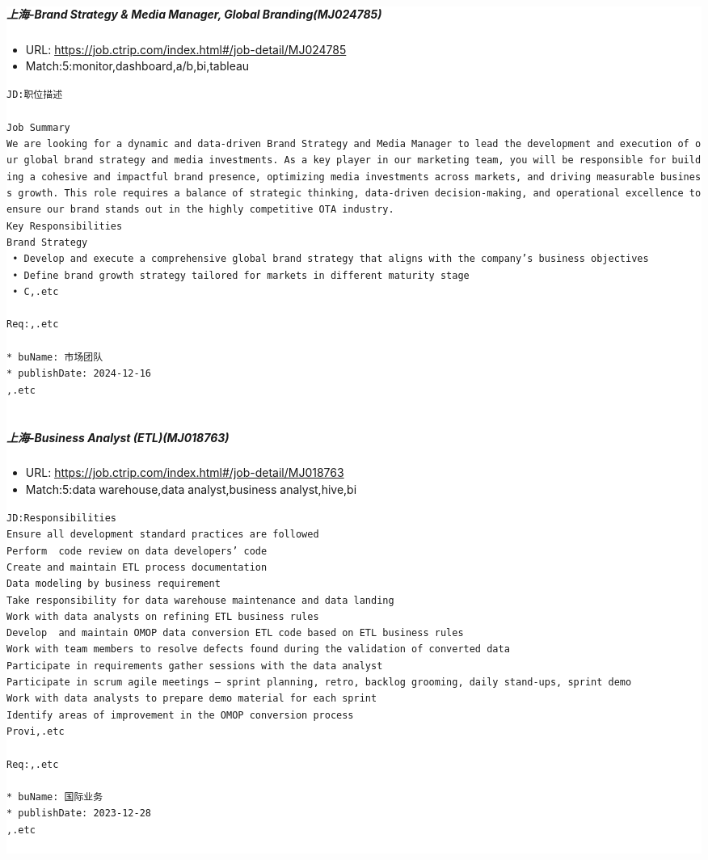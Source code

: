 
##### 上海-Brand Strategy & Media Manager, Global Branding(MJ024785)
* URL: https://job.ctrip.com/index.html#/job-detail/MJ024785
* Match:5:monitor,dashboard,a/b,bi,tableau


```
JD:职位描述

Job Summary
We are looking for a dynamic and data-driven Brand Strategy and Media Manager to lead the development and execution of our global brand strategy and media investments. As a key player in our marketing team, you will be responsible for building a cohesive and impactful brand presence, optimizing media investments across markets, and driving measurable business growth. This role requires a balance of strategic thinking, data-driven decision-making, and operational excellence to ensure our brand stands out in the highly competitive OTA industry.
Key Responsibilities
Brand Strategy
 • Develop and execute a comprehensive global brand strategy that aligns with the company’s business objectives
 • Define brand growth strategy tailored for markets in different maturity stage
 • C,.etc

Req:,.etc

* buName: 市场团队 
* publishDate: 2024-12-16 
,.etc


```


##### 上海-Business Analyst (ETL)(MJ018763)
* URL: https://job.ctrip.com/index.html#/job-detail/MJ018763
* Match:5:data warehouse,data analyst,business analyst,hive,bi


```
JD:Responsibilities
Ensure all development standard practices are followed
Perform  code review on data developers’ code
Create and maintain ETL process documentation
Data modeling by business requirement
Take responsibility for data warehouse maintenance and data landing
Work with data analysts on refining ETL business rules
Develop  and maintain OMOP data conversion ETL code based on ETL business rules
Work with team members to resolve defects found during the validation of converted data
Participate in requirements gather sessions with the data analyst
Participate in scrum agile meetings – sprint planning, retro, backlog grooming, daily stand-ups, sprint demo 
Work with data analysts to prepare demo material for each sprint
Identify areas of improvement in the OMOP conversion process
Provi,.etc

Req:,.etc

* buName: 国际业务 
* publishDate: 2023-12-28 
,.etc


```
